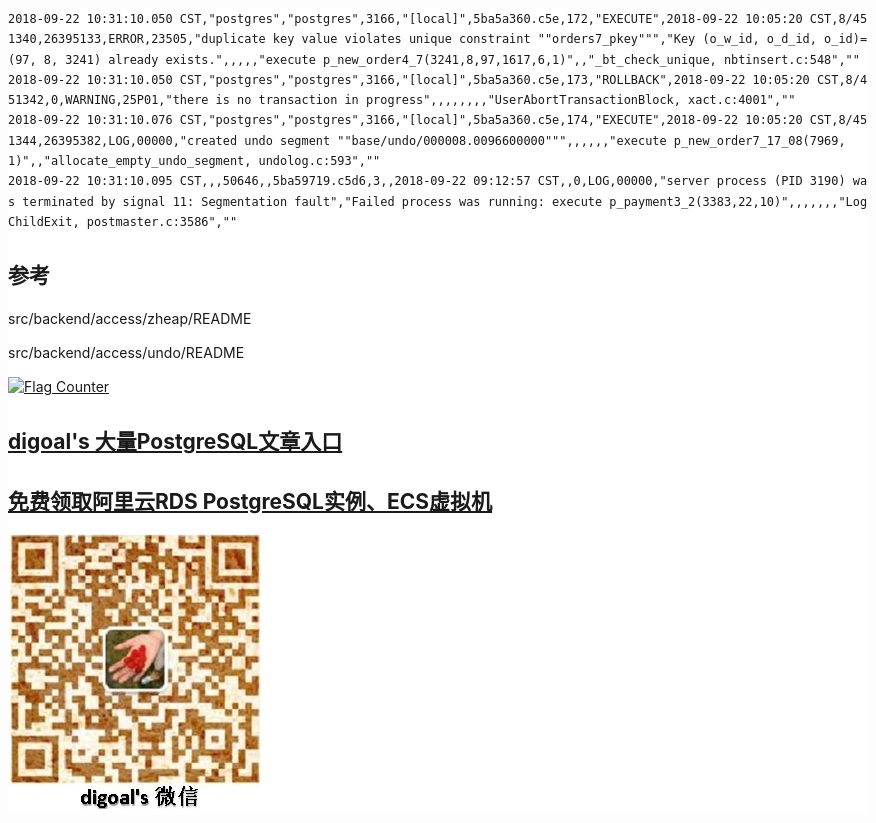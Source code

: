 ```  
2018-09-22 10:31:10.050 CST,"postgres","postgres",3166,"[local]",5ba5a360.c5e,172,"EXECUTE",2018-09-22 10:05:20 CST,8/451340,26395133,ERROR,23505,"duplicate key value violates unique constraint ""orders7_pkey""","Key (o_w_id, o_d_id, o_id)=(97, 8, 3241) already exists.",,,,,"execute p_new_order4_7(3241,8,97,1617,6,1)",,"_bt_check_unique, nbtinsert.c:548",""  
2018-09-22 10:31:10.050 CST,"postgres","postgres",3166,"[local]",5ba5a360.c5e,173,"ROLLBACK",2018-09-22 10:05:20 CST,8/451342,0,WARNING,25P01,"there is no transaction in progress",,,,,,,,"UserAbortTransactionBlock, xact.c:4001",""  
2018-09-22 10:31:10.076 CST,"postgres","postgres",3166,"[local]",5ba5a360.c5e,174,"EXECUTE",2018-09-22 10:05:20 CST,8/451344,26395382,LOG,00000,"created undo segment ""base/undo/000008.0096600000""",,,,,,"execute p_new_order7_17_08(7969,1)",,"allocate_empty_undo_segment, undolog.c:593",""  
2018-09-22 10:31:10.095 CST,,,50646,,5ba59719.c5d6,3,,2018-09-22 09:12:57 CST,,0,LOG,00000,"server process (PID 3190) was terminated by signal 11: Segmentation fault","Failed process was running: execute p_payment3_2(3383,22,10)",,,,,,,"LogChildExit, postmaster.c:3586",""  
```  
  
## 参考  
src/backend/access/zheap/README  
  
src/backend/access/undo/README  
  
   
  
<a rel="nofollow" href="http://info.flagcounter.com/h9V1"  ><img src="http://s03.flagcounter.com/count/h9V1/bg_FFFFFF/txt_000000/border_CCCCCC/columns_2/maxflags_12/viewers_0/labels_0/pageviews_0/flags_0/"  alt="Flag Counter"  border="0"  ></a>  
  
  
## [digoal's 大量PostgreSQL文章入口](https://github.com/digoal/blog/blob/master/README.md "22709685feb7cab07d30f30387f0a9ae")
  
  
## [免费领取阿里云RDS PostgreSQL实例、ECS虚拟机](https://free.aliyun.com/ "57258f76c37864c6e6d23383d05714ea")
  
  
![digoal's weixin](../pic/digoal_weixin.jpg "f7ad92eeba24523fd47a6e1a0e691b59")
  
